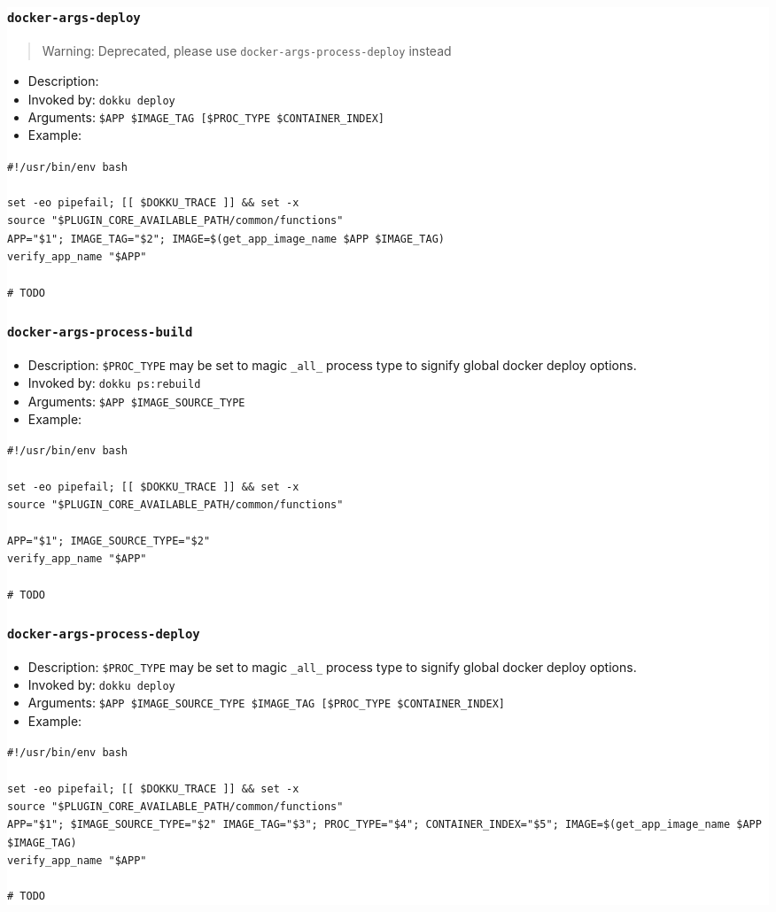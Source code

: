 ### `docker-args-deploy`

> Warning: Deprecated, please use `docker-args-process-deploy` instead

- Description:
- Invoked by: `dokku deploy`
- Arguments: `$APP $IMAGE_TAG [$PROC_TYPE $CONTAINER_INDEX]`
- Example:

```shell
#!/usr/bin/env bash

set -eo pipefail; [[ $DOKKU_TRACE ]] && set -x
source "$PLUGIN_CORE_AVAILABLE_PATH/common/functions"
APP="$1"; IMAGE_TAG="$2"; IMAGE=$(get_app_image_name $APP $IMAGE_TAG)
verify_app_name "$APP"

# TODO
```

### `docker-args-process-build`

- Description: `$PROC_TYPE` may be set to magic `_all_` process type to signify global docker deploy options.
- Invoked by: `dokku ps:rebuild`
- Arguments: `$APP $IMAGE_SOURCE_TYPE`
- Example:

```shell
#!/usr/bin/env bash

set -eo pipefail; [[ $DOKKU_TRACE ]] && set -x
source "$PLUGIN_CORE_AVAILABLE_PATH/common/functions"

APP="$1"; IMAGE_SOURCE_TYPE="$2"
verify_app_name "$APP"

# TODO
```

### `docker-args-process-deploy`

- Description: `$PROC_TYPE` may be set to magic `_all_` process type to signify global docker deploy options.
- Invoked by: `dokku deploy`
- Arguments: `$APP $IMAGE_SOURCE_TYPE $IMAGE_TAG [$PROC_TYPE $CONTAINER_INDEX]`
- Example:

```shell
#!/usr/bin/env bash

set -eo pipefail; [[ $DOKKU_TRACE ]] && set -x
source "$PLUGIN_CORE_AVAILABLE_PATH/common/functions"
APP="$1"; $IMAGE_SOURCE_TYPE="$2" IMAGE_TAG="$3"; PROC_TYPE="$4"; CONTAINER_INDEX="$5"; IMAGE=$(get_app_image_name $APP $IMAGE_TAG)
verify_app_name "$APP"

# TODO
```

